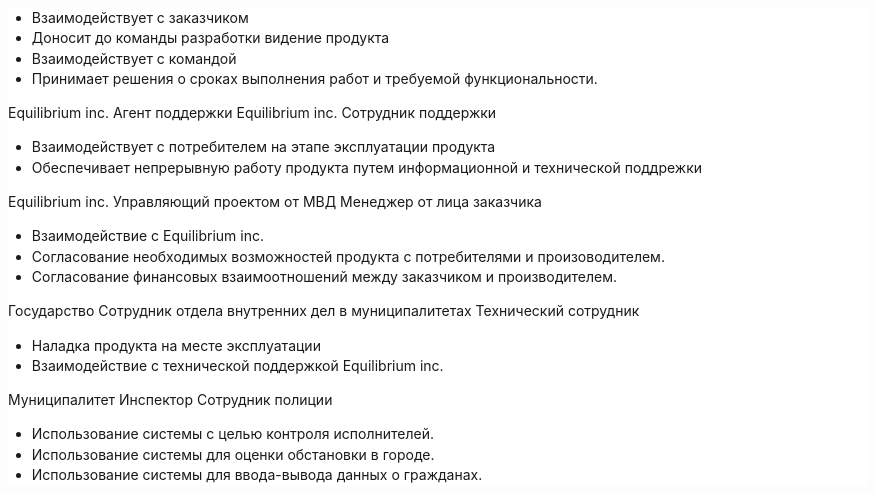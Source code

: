 * Взаимодействует с заказчиком
* Доносит до команды разработки видение продукта
* Взаимодействует с командой
* Принимает решения о сроках выполнения работ и требуемой функциональности. 

</td><td>
Equilibrium inc.
</td></tr>
<tr><td>
Агент поддержки Equilibrium inc.
</td><td>
Сотрудник поддержки
</td><td>

* Взаимодействует с потребителем на этапе эксплуатации продукта
* Обеспечивает непрерывную работу продукта путем информационной и технической поддрежки

</td><td>
Equilibrium inc.
</td></tr>

<tr><td>
Управляющий проектом от МВД
</td><td>
Менеджер от лица заказчика
</td><td>

* Взаимодействие с Equilibrium inc.
* Согласование необходимых возможностей продукта с потребителями и произоводителем.
* Согласование финансовых взаимоотношений между заказчиком и производителем.

</td><td>
Государство
</td></tr>

<tr><td>
Сотрудник отдела внутренних дел в муниципалитетах
</td><td>
Технический сотрудник
</td><td>

* Наладка продукта на месте эксплуатации
* Взаимодействие с технической поддержкой Equilibrium inc.

</td><td>
Муниципалитет
</td></tr>

<tr><td>
Инспектор
</td><td>
Сотрудник полиции
</td><td>

* Использование системы с целью контроля исполнителей.
* Использование системы для оценки обстановки в городе.
* Использование системы для ввода-вывода данных о гражданах.
